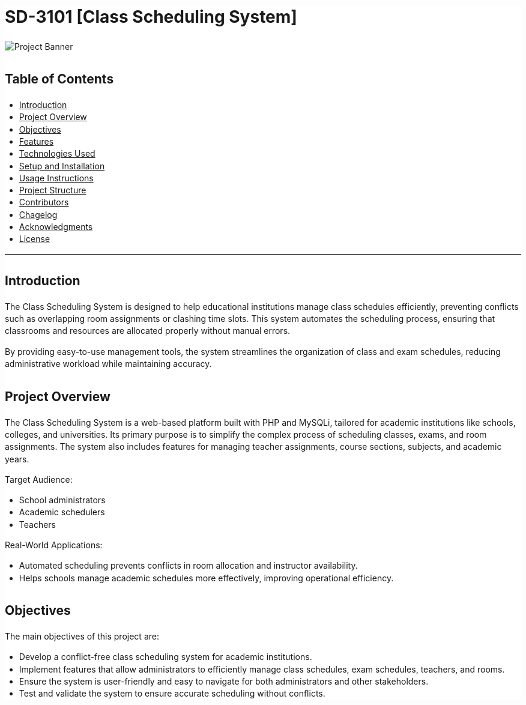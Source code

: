# SD-3101 [Class Scheduling System]

![Project Banner](https://github.com/oretnom23/php-class-scheduling-system/blob/master/scheduling.png)

## Table of Contents
- [Introduction](#introduction)
- [Project Overview](#project-overview)
- [Objectives](#objectives)
- [Features](#features)
- [Technologies Used](#technologies-used)
- [Setup and Installation](#setup-and-installation)
- [Usage Instructions](#usage-instructions)
- [Project Structure](#project-structure)
- [Contributors](#contributors)
- [Chagelog](#changelog)
- [Acknowledgments](#acknowledgments)
- [License](#license)

---

## Introduction
The Class Scheduling System is designed to help educational institutions manage class schedules efficiently, preventing conflicts such as overlapping room assignments or clashing time slots. This system automates the scheduling process, ensuring that classrooms and resources are allocated properly without manual errors.

By providing easy-to-use management tools, the system streamlines the organization of class and exam schedules, reducing administrative workload while maintaining accuracy.

## Project Overview
The Class Scheduling System is a web-based platform built with PHP and MySQLi, tailored for academic institutions like schools, colleges, and universities. Its primary purpose is to simplify the complex process of scheduling classes, exams, and room assignments. The system also includes features for managing teacher assignments, course sections, subjects, and academic years.

Target Audience:
- School administrators
- Academic schedulers
- Teachers

Real-World Applications:
- Automated scheduling prevents conflicts in room allocation and instructor availability.
- Helps schools manage academic schedules more effectively, improving operational efficiency.
## Objectives
The main objectives of this project are:

- Develop a conflict-free class scheduling system for academic institutions.
- Implement features that allow administrators to efficiently manage class schedules, exam schedules, teachers, and rooms.
- Ensure the system is user-friendly and easy to navigate for both administrators and other stakeholders.
- Test and validate the system to ensure accurate scheduling without conflicts.
